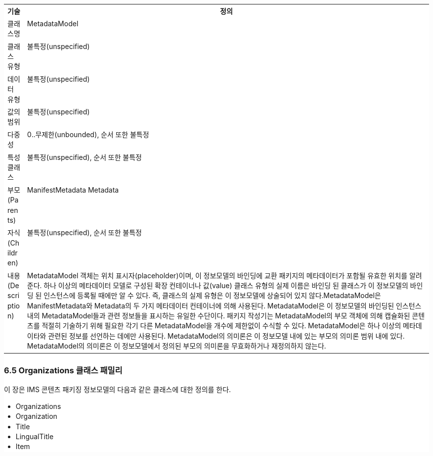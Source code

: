 <table class="det">
<thead></thead>
<tbody>
<tr>
<th>기술</th>
<th>정의</th>
</tr>
<tr>
<td style="text-align: left;">클래스명</td>
<td style="text-align: left;">MetadataModel</td>
</tr>
<tr>
<td style="text-align: left;">클래스 유형</td>
<td style="text-align: left;">불특정(unspecified)</td>
</tr>
<tr>
<td style="text-align: left;">데이터 유형</td>
<td style="text-align: left;">불특정(unspecified)</td>
</tr>
<tr>
<td style="text-align: left;">값의 범위</td>
<td style="text-align: left;">불특정(unspecified)</td>
</tr>
<tr>
<td style="text-align: left;">다중성</td>
<td style="text-align: left;">0..무제한(unbounded), 순서 또한 불특정</td>
</tr>
<tr>
<td style="text-align: left;">특성 클래스</td>
<td style="text-align: left;">불특정(unspecified), 순서 또한 불특정</td>
</tr>
<tr>
<td style="text-align: left;">부모(Parents)</td>
<td style="text-align: left;">ManifestMetadata
Metadata</td>
</tr>
<tr>
<td style="text-align: left;">자식(Children)</td>
<td style="text-align: left;">불특정(unspecified), 순서 또한 불특정</td>
</tr>
<tr>
<td style="text-align: left;">내용(Description)</td>
<td style="text-align: left;">MetadataModel 객체는 위치 표시자(placeholder)이며, 이 정보모델의 바인딩에 교환 패키지의 메타데이터가 포함될 유효한 위치를 알려준다. 하나 이상의 메타데이터 모델로 구성된 확장 컨테이너나 값(value) 클래스 유형의 실제 이름은 바인딩 된 클래스가 이 정보모델의 바인딩 된 인스턴스에 등록될 때에만 알 수 있다. 즉, 클래스의 실제 유형은 이 정보모델에 상술되어 있지 않다.MetadataModel은 ManifestMetadata와 Metadata의 두 가지 메타데이터 컨테이너에 의해 사용된다. MetadataModel은 이 정보모델의 바인딩된 인스턴스 내의 MetadataModel들과 관련 정보들을 표시하는 유일한 수단이다.
패키지 작성기는 MetadataModel의 부모 객체에 의해 캡슐화된 콘텐츠를 적절히 기술하기 위해 필요한 각기 다른 MetadataModel을 개수에 제한없이 수식할 수 있다.
MetadataModel은 하나 이상의 메타데이타와 관련된 정보를 선언하는 데에만 사용된다.
MetadataModel의 의미론은 이 정보모델 내에 있는 부모의 의미론 범위 내에 있다.
MetadataModel의 의미론은 이 정보모델에서 정의된 부모의 의미론을 무효화하거나 재정의하지 않는다.</td>
</tr>
</tbody>
</table>
</div>
</div>
<div id="sec_6.5" class="section" title="Organizations 클래스 패밀리">
<h3 class="title"><a name="6.5">6.5 Organizations 클래스 패밀리</a></h3>
이 장은 IMS 콘텐츠 패키징 정보모델의 다음과 같은 클래스에 대한 정의를 한다.
<ul>
	<li>Organizations</li>
	<li>Organization</li>
	<li>Title</li>
	<li>LingualTitle</li>
	<li>Item</li>